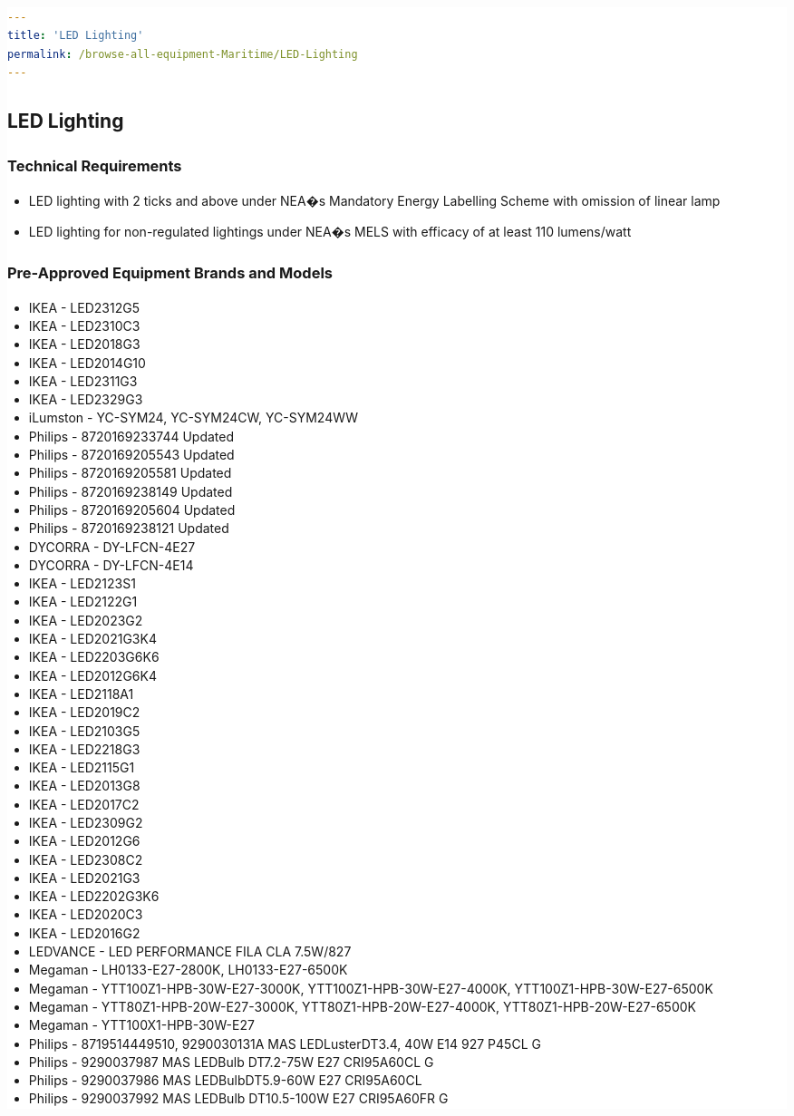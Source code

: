 ```yaml
---
title: 'LED Lighting'
permalink: /browse-all-equipment-Maritime/LED-Lighting
---
```


## LED Lighting

### Technical Requirements

- LED lighting with 2 ticks and above under NEA�s Mandatory Energy Labelling Scheme with omission of linear lamp

- LED lighting for non-regulated lightings under NEA�s MELS with efficacy of at least 110 lumens/watt


### Pre-Approved Equipment Brands and Models

- IKEA - LED2312G5
- IKEA - LED2310C3
- IKEA - LED2018G3
- IKEA - LED2014G10
- IKEA - LED2311G3
- IKEA - LED2329G3
- iLumston - YC-SYM24, YC-SYM24CW, YC-SYM24WW
- Philips - 8720169233744 Updated
- Philips - 8720169205543 Updated
- Philips - 8720169205581 Updated
- Philips - 8720169238149 Updated
- Philips - 8720169205604 Updated
- Philips - 8720169238121 Updated
- DYCORRA - DY-LFCN-4E27
- DYCORRA - DY-LFCN-4E14
- IKEA - LED2123S1
- IKEA - LED2122G1
- IKEA - LED2023G2
- IKEA - LED2021G3K4
- IKEA - LED2203G6K6
- IKEA - LED2012G6K4
- IKEA - LED2118A1
- IKEA - LED2019C2
- IKEA - LED2103G5
- IKEA - LED2218G3
- IKEA - LED2115G1
- IKEA - LED2013G8
- IKEA - LED2017C2
- IKEA - LED2309G2
- IKEA - LED2012G6
- IKEA - LED2308C2
- IKEA - LED2021G3
- IKEA - LED2202G3K6
- IKEA - LED2020C3
- IKEA - LED2016G2
- LEDVANCE - LED PERFORMANCE FILA CLA 7.5W/827
- Megaman - LH0133-E27-2800K, LH0133-E27-6500K
- Megaman - YTT100Z1-HPB-30W-E27-3000K, YTT100Z1-HPB-30W-E27-4000K, YTT100Z1-HPB-30W-E27-6500K
- Megaman - YTT80Z1-HPB-20W-E27-3000K, YTT80Z1-HPB-20W-E27-4000K, YTT80Z1-HPB-20W-E27-6500K
- Megaman - YTT100X1-HPB-30W-E27
- Philips - 8719514449510, 9290030131A MAS LEDLusterDT3.4, 40W E14 927 P45CL G
- Philips - 9290037987 MAS LEDBulb DT7.2-75W E27 CRI95A60CL G
- Philips - 9290037986 MAS LEDBulbDT5.9-60W E27 CRI95A60CL
- Philips - 9290037992 MAS LEDBulb DT10.5-100W E27 CRI95A60FR G